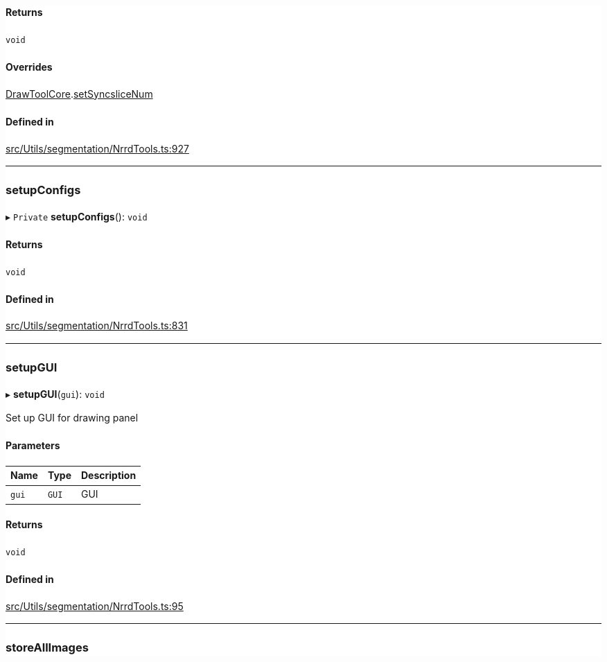 #### Returns

`void`

#### Overrides

[DrawToolCore](Utils_segmentation_DrawToolCore.DrawToolCore.md).[setSyncsliceNum](Utils_segmentation_DrawToolCore.DrawToolCore.md#setsyncslicenum)

#### Defined in

[src/Utils/segmentation/NrrdTools.ts:927](https://github.com/LinkunGao/copper3d_visualisation/blob/9f197bb/src/Utils/segmentation/NrrdTools.ts#L927)

___

### setupConfigs

▸ `Private` **setupConfigs**(): `void`

#### Returns

`void`

#### Defined in

[src/Utils/segmentation/NrrdTools.ts:831](https://github.com/LinkunGao/copper3d_visualisation/blob/9f197bb/src/Utils/segmentation/NrrdTools.ts#L831)

___

### setupGUI

▸ **setupGUI**(`gui`): `void`

Set up GUI for drawing panel

#### Parameters

| Name | Type | Description |
| :------ | :------ | :------ |
| `gui` | `GUI` | GUI |

#### Returns

`void`

#### Defined in

[src/Utils/segmentation/NrrdTools.ts:95](https://github.com/LinkunGao/copper3d_visualisation/blob/9f197bb/src/Utils/segmentation/NrrdTools.ts#L95)

___

### storeAllImages
